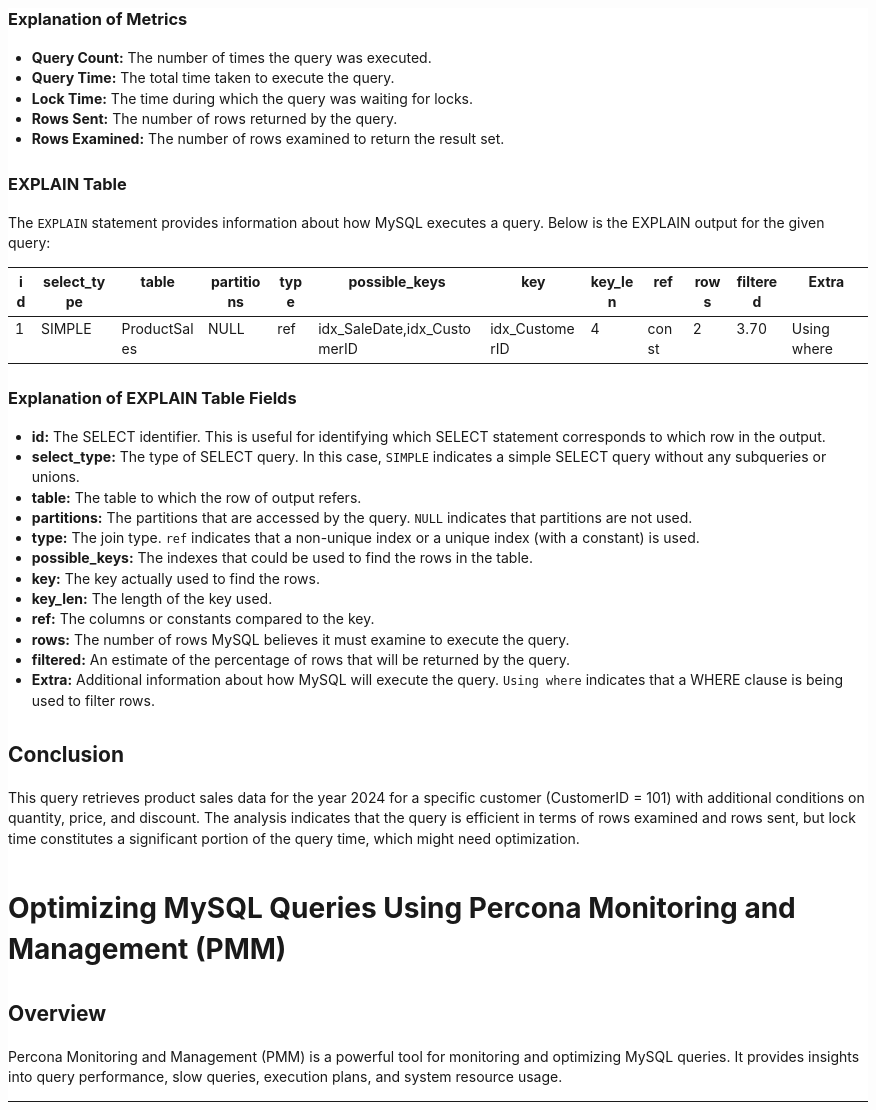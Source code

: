 ### Explanation of Metrics

- **Query Count:** The number of times the query was executed.
- **Query Time:** The total time taken to execute the query.
- **Lock Time:** The time during which the query was waiting for locks.
- **Rows Sent:** The number of rows returned by the query.
- **Rows Examined:** The number of rows examined to return the result set.

### EXPLAIN Table

The `EXPLAIN` statement provides information about how MySQL executes a query. Below is the EXPLAIN output for the given query:

| id | select_type | table        | partitions | type | possible_keys              | key            | key_len | ref   | rows | filtered | Extra       |
|----|-------------|--------------|------------|------|----------------------------|----------------|---------|-------|------|----------|-------------|
| 1  | SIMPLE      | ProductSales | NULL       | ref  | idx_SaleDate,idx_CustomerID| idx_CustomerID | 4       | const | 2    | 3.70     | Using where |

### Explanation of EXPLAIN Table Fields

- **id:** The SELECT identifier. This is useful for identifying which SELECT statement corresponds to which row in the output.
- **select_type:** The type of SELECT query. In this case, `SIMPLE` indicates a simple SELECT query without any subqueries or unions.
- **table:** The table to which the row of output refers.
- **partitions:** The partitions that are accessed by the query. `NULL` indicates that partitions are not used.
- **type:** The join type. `ref` indicates that a non-unique index or a unique index (with a constant) is used.
- **possible_keys:** The indexes that could be used to find the rows in the table.
- **key:** The key actually used to find the rows.
- **key_len:** The length of the key used.
- **ref:** The columns or constants compared to the key.
- **rows:** The number of rows MySQL believes it must examine to execute the query.
- **filtered:** An estimate of the percentage of rows that will be returned by the query.
- **Extra:** Additional information about how MySQL will execute the query. `Using where` indicates that a WHERE clause is being used to filter rows.

## Conclusion

This query retrieves product sales data for the year 2024 for a specific customer (CustomerID = 101) with additional conditions on quantity, price, and discount. The analysis indicates that the query is efficient in terms of rows examined and rows sent, but lock time constitutes a significant portion of the query time, which might need optimization.

# Optimizing MySQL Queries Using Percona Monitoring and Management (PMM)

## Overview
Percona Monitoring and Management (PMM) is a powerful tool for monitoring and optimizing MySQL queries. It provides insights into query performance, slow queries, execution plans, and system resource usage.

---